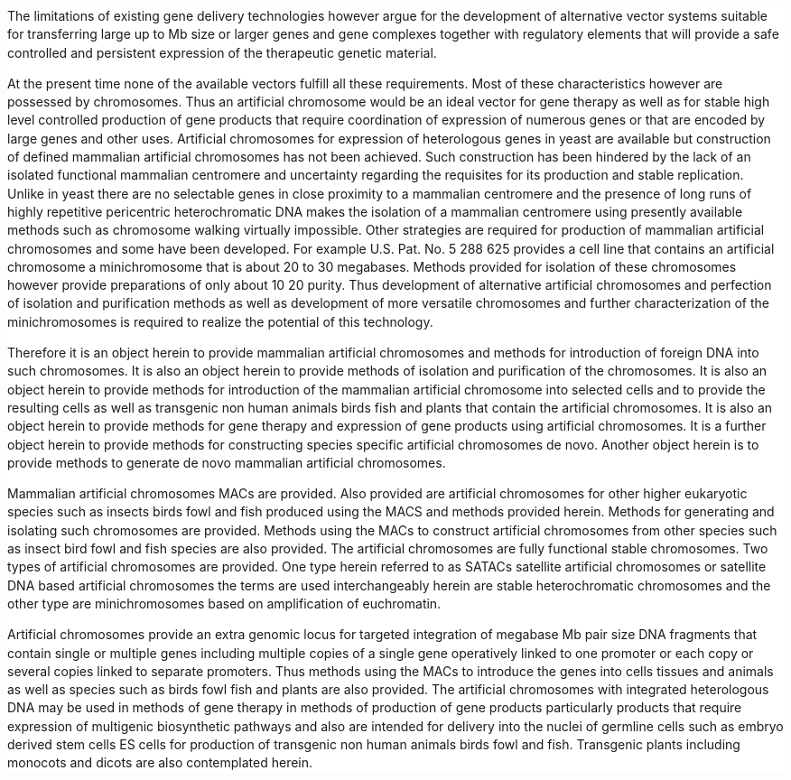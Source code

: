 The limitations of existing gene delivery technologies however argue for the development of alternative vector systems suitable for transferring large up to Mb size or larger genes and gene complexes together with regulatory elements that will provide a safe controlled and persistent expression of the therapeutic genetic material.

At the present time none of the available vectors fulfill all these requirements. Most of these characteristics however are possessed by chromosomes. Thus an artificial chromosome would be an ideal vector for gene therapy as well as for stable high level controlled production of gene products that require coordination of expression of numerous genes or that are encoded by large genes and other uses. Artificial chromosomes for expression of heterologous genes in yeast are available but construction of defined mammalian artificial chromosomes has not been achieved. Such construction has been hindered by the lack of an isolated functional mammalian centromere and uncertainty regarding the requisites for its production and stable replication. Unlike in yeast there are no selectable genes in close proximity to a mammalian centromere and the presence of long runs of highly repetitive pericentric heterochromatic DNA makes the isolation of a mammalian centromere using presently available methods such as chromosome walking virtually impossible. Other strategies are required for production of mammalian artificial chromosomes and some have been developed. For example U.S. Pat. No. 5 288 625 provides a cell line that contains an artificial chromosome a minichromosome that is about 20 to 30 megabases. Methods provided for isolation of these chromosomes however provide preparations of only about 10 20 purity. Thus development of alternative artificial chromosomes and perfection of isolation and purification methods as well as development of more versatile chromosomes and further characterization of the minichromosomes is required to realize the potential of this technology.

Therefore it is an object herein to provide mammalian artificial chromosomes and methods for introduction of foreign DNA into such chromosomes. It is also an object herein to provide methods of isolation and purification of the chromosomes. It is also an object herein to provide methods for introduction of the mammalian artificial chromosome into selected cells and to provide the resulting cells as well as transgenic non human animals birds fish and plants that contain the artificial chromosomes. It is also an object herein to provide methods for gene therapy and expression of gene products using artificial chromosomes. It is a further object herein to provide methods for constructing species specific artificial chromosomes de novo. Another object herein is to provide methods to generate de novo mammalian artificial chromosomes.

Mammalian artificial chromosomes MACs are provided. Also provided are artificial chromosomes for other higher eukaryotic species such as insects birds fowl and fish produced using the MACS and methods provided herein. Methods for generating and isolating such chromosomes are provided. Methods using the MACs to construct artificial chromosomes from other species such as insect bird fowl and fish species are also provided. The artificial chromosomes are fully functional stable chromosomes. Two types of artificial chromosomes are provided. One type herein referred to as SATACs satellite artificial chromosomes or satellite DNA based artificial chromosomes the terms are used interchangeably herein are stable heterochromatic chromosomes and the other type are minichromosomes based on amplification of euchromatin.

Artificial chromosomes provide an extra genomic locus for targeted integration of megabase Mb pair size DNA fragments that contain single or multiple genes including multiple copies of a single gene operatively linked to one promoter or each copy or several copies linked to separate promoters. Thus methods using the MACs to introduce the genes into cells tissues and animals as well as species such as birds fowl fish and plants are also provided. The artificial chromosomes with integrated heterologous DNA may be used in methods of gene therapy in methods of production of gene products particularly products that require expression of multigenic biosynthetic pathways and also are intended for delivery into the nuclei of germline cells such as embryo derived stem cells ES cells for production of transgenic non human animals birds fowl and fish. Transgenic plants including monocots and dicots are also contemplated herein.

